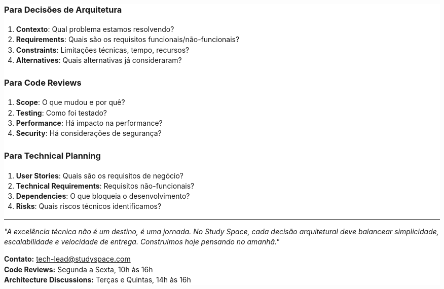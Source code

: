 ### Para Decisões de Arquitetura
1. **Contexto**: Qual problema estamos resolvendo?
2. **Requirements**: Quais são os requisitos funcionais/não-funcionais?
3. **Constraints**: Limitações técnicas, tempo, recursos?
4. **Alternatives**: Quais alternativas já consideraram?

### Para Code Reviews
1. **Scope**: O que mudou e por quê?
2. **Testing**: Como foi testado?
3. **Performance**: Há impacto na performance?
4. **Security**: Há considerações de segurança?

### Para Technical Planning
1. **User Stories**: Quais são os requisitos de negócio?
2. **Technical Requirements**: Requisitos não-funcionais?
3. **Dependencies**: O que bloqueia o desenvolvimento?
4. **Risks**: Quais riscos técnicos identificamos?

---

*"A excelência técnica não é um destino, é uma jornada. No Study Space, cada decisão arquitetural deve balancear simplicidade, escalabilidade e velocidade de entrega. Construímos hoje pensando no amanhã."*

**Contato:** tech-lead@studyspace.com  
**Code Reviews:** Segunda a Sexta, 10h às 16h  
**Architecture Discussions:** Terças e Quintas, 14h às 16h